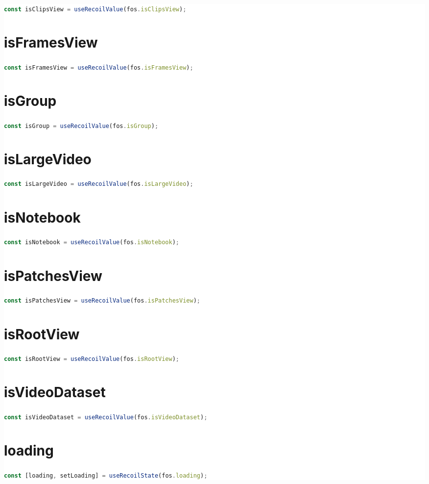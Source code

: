 ```jsx
const isClipsView = useRecoilValue(fos.isClipsView);
```

# isFramesView

```jsx
const isFramesView = useRecoilValue(fos.isFramesView);
```

# isGroup

```jsx
const isGroup = useRecoilValue(fos.isGroup);
```

# isLargeVideo

```jsx
const isLargeVideo = useRecoilValue(fos.isLargeVideo);
```

# isNotebook

```jsx
const isNotebook = useRecoilValue(fos.isNotebook);
```

# isPatchesView

```jsx
const isPatchesView = useRecoilValue(fos.isPatchesView);
```

# isRootView

```jsx
const isRootView = useRecoilValue(fos.isRootView);
```

# isVideoDataset

```jsx
const isVideoDataset = useRecoilValue(fos.isVideoDataset);
```

# loading

```jsx
const [loading, setLoading] = useRecoilState(fos.loading);
```
